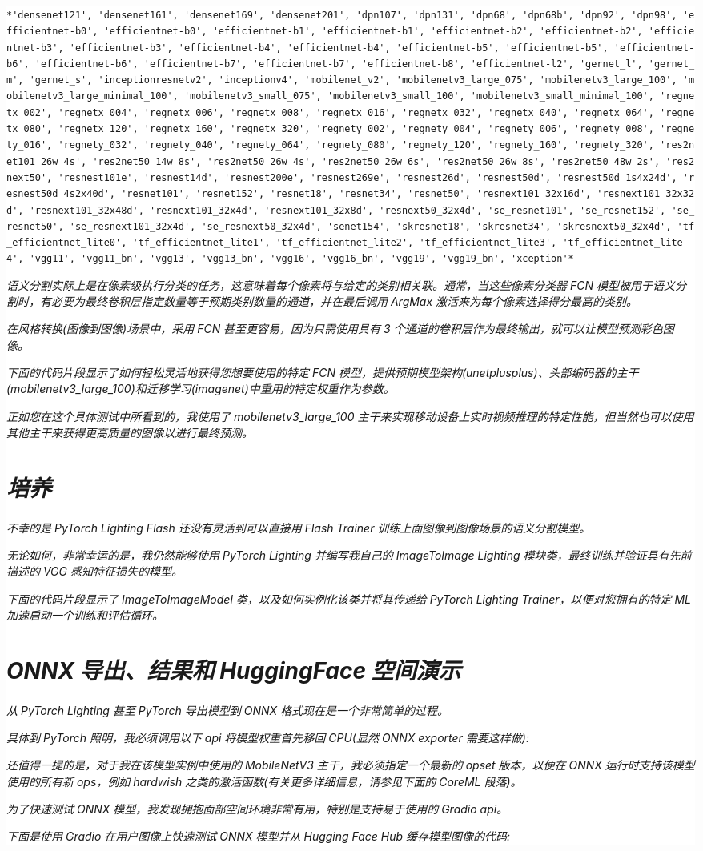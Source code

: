 ```
*'densenet121', 'densenet161', 'densenet169', 'densenet201', 'dpn107', 'dpn131', 'dpn68', 'dpn68b', 'dpn92', 'dpn98', 'efficientnet-b0', 'efficientnet-b0', 'efficientnet-b1', 'efficientnet-b1', 'efficientnet-b2', 'efficientnet-b2', 'efficientnet-b3', 'efficientnet-b3', 'efficientnet-b4', 'efficientnet-b4', 'efficientnet-b5', 'efficientnet-b5', 'efficientnet-b6', 'efficientnet-b6', 'efficientnet-b7', 'efficientnet-b7', 'efficientnet-b8', 'efficientnet-l2', 'gernet_l', 'gernet_m', 'gernet_s', 'inceptionresnetv2', 'inceptionv4', 'mobilenet_v2', 'mobilenetv3_large_075', 'mobilenetv3_large_100', 'mobilenetv3_large_minimal_100', 'mobilenetv3_small_075', 'mobilenetv3_small_100', 'mobilenetv3_small_minimal_100', 'regnetx_002', 'regnetx_004', 'regnetx_006', 'regnetx_008', 'regnetx_016', 'regnetx_032', 'regnetx_040', 'regnetx_064', 'regnetx_080', 'regnetx_120', 'regnetx_160', 'regnetx_320', 'regnety_002', 'regnety_004', 'regnety_006', 'regnety_008', 'regnety_016', 'regnety_032', 'regnety_040', 'regnety_064', 'regnety_080', 'regnety_120', 'regnety_160', 'regnety_320', 'res2net101_26w_4s', 'res2net50_14w_8s', 'res2net50_26w_4s', 'res2net50_26w_6s', 'res2net50_26w_8s', 'res2net50_48w_2s', 'res2next50', 'resnest101e', 'resnest14d', 'resnest200e', 'resnest269e', 'resnest26d', 'resnest50d', 'resnest50d_1s4x24d', 'resnest50d_4s2x40d', 'resnet101', 'resnet152', 'resnet18', 'resnet34', 'resnet50', 'resnext101_32x16d', 'resnext101_32x32d', 'resnext101_32x48d', 'resnext101_32x4d', 'resnext101_32x8d', 'resnext50_32x4d', 'se_resnet101', 'se_resnet152', 'se_resnet50', 'se_resnext101_32x4d', 'se_resnext50_32x4d', 'senet154', 'skresnet18', 'skresnet34', 'skresnext50_32x4d', 'tf_efficientnet_lite0', 'tf_efficientnet_lite1', 'tf_efficientnet_lite2', 'tf_efficientnet_lite3', 'tf_efficientnet_lite4', 'vgg11', 'vgg11_bn', 'vgg13', 'vgg13_bn', 'vgg16', 'vgg16_bn', 'vgg19', 'vgg19_bn', 'xception'*
```

*语义分割实际上是在像素级执行分类的任务，这意味着每个像素将与给定的类别相关联。通常，当这些像素分类器 FCN 模型被用于语义分割时，有必要为最终卷积层指定数量等于预期类别数量的通道，并在最后调用 ArgMax 激活来为每个像素选择得分最高的类别。*

*在风格转换(图像到图像)场景中，采用 FCN 甚至更容易，因为只需使用具有 3 个通道的卷积层作为最终输出，就可以让模型预测彩色图像。*

*下面的代码片段显示了如何轻松灵活地获得您想要使用的特定 FCN 模型，提供预期模型架构(unetplusplus)、头部编码器的主干(mobilenetv3_large_100)和迁移学习(imagenet)中重用的特定权重作为参数。*

*正如您在这个具体测试中所看到的，我使用了 mobilenetv3_large_100 主干来实现移动设备上实时视频推理的特定性能，但当然也可以使用其他主干来获得更高质量的图像以进行最终预测。*

# *培养*

*不幸的是 *PyTorch Lighting Flash* 还没有灵活到可以直接用 Flash Trainer 训练上面图像到图像场景的语义分割模型。*

*无论如何，非常幸运的是，我仍然能够使用 *PyTorch Lighting* 并编写我自己的 ImageToImage Lighting 模块类，最终训练并验证具有先前描述的 VGG 感知特征损失的模型。*

*下面的代码片段显示了 ImageToImageModel 类，以及如何实例化该类并将其传递给 PyTorch Lighting Trainer，以便对您拥有的特定 ML 加速启动一个训练和评估循环。*

# *ONNX 导出、结果和 HuggingFace 空间演示*

*从 PyTorch Lighting 甚至 PyTorch 导出模型到 ONNX 格式现在是一个非常简单的过程。*

*具体到 PyTorch 照明，我必须调用以下 api 将模型权重首先移回 CPU(显然 ONNX exporter 需要这样做):*

*还值得一提的是，对于我在该模型实例中使用的 MobileNetV3 主干，我必须指定一个最新的 opset 版本，以便在 ONNX 运行时支持该模型使用的所有新 ops，例如 hardwish 之类的激活函数(有关更多详细信息，请参见下面的 CoreML 段落)。*

*为了快速测试 ONNX 模型，我发现拥抱面部空间环境非常有用，特别是支持易于使用的 Gradio api。*

*下面是使用 Gradio 在用户图像上快速测试 ONNX 模型并从 Hugging Face Hub 缓存模型图像的代码:*
